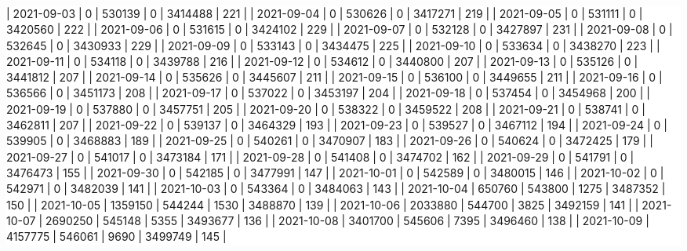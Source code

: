 | 2021-09-03 | 0 | 530139 | 0 | 3414488 | 221 |
| 2021-09-04 | 0 | 530626 | 0 | 3417271 | 219 |
| 2021-09-05 | 0 | 531111 | 0 | 3420560 | 222 |
| 2021-09-06 | 0 | 531615 | 0 | 3424102 | 229 |
| 2021-09-07 | 0 | 532128 | 0 | 3427897 | 231 |
| 2021-09-08 | 0 | 532645 | 0 | 3430933 | 229 |
| 2021-09-09 | 0 | 533143 | 0 | 3434475 | 225 |
| 2021-09-10 | 0 | 533634 | 0 | 3438270 | 223 |
| 2021-09-11 | 0 | 534118 | 0 | 3439788 | 216 |
| 2021-09-12 | 0 | 534612 | 0 | 3440800 | 207 |
| 2021-09-13 | 0 | 535126 | 0 | 3441812 | 207 |
| 2021-09-14 | 0 | 535626 | 0 | 3445607 | 211 |
| 2021-09-15 | 0 | 536100 | 0 | 3449655 | 211 |
| 2021-09-16 | 0 | 536566 | 0 | 3451173 | 208 |
| 2021-09-17 | 0 | 537022 | 0 | 3453197 | 204 |
| 2021-09-18 | 0 | 537454 | 0 | 3454968 | 200 |
| 2021-09-19 | 0 | 537880 | 0 | 3457751 | 205 |
| 2021-09-20 | 0 | 538322 | 0 | 3459522 | 208 |
| 2021-09-21 | 0 | 538741 | 0 | 3462811 | 207 |
| 2021-09-22 | 0 | 539137 | 0 | 3464329 | 193 |
| 2021-09-23 | 0 | 539527 | 0 | 3467112 | 194 |
| 2021-09-24 | 0 | 539905 | 0 | 3468883 | 189 |
| 2021-09-25 | 0 | 540261 | 0 | 3470907 | 183 |
| 2021-09-26 | 0 | 540624 | 0 | 3472425 | 179 |
| 2021-09-27 | 0 | 541017 | 0 | 3473184 | 171 |
| 2021-09-28 | 0 | 541408 | 0 | 3474702 | 162 |
| 2021-09-29 | 0 | 541791 | 0 | 3476473 | 155 |
| 2021-09-30 | 0 | 542185 | 0 | 3477991 | 147 |
| 2021-10-01 | 0 | 542589 | 0 | 3480015 | 146 |
| 2021-10-02 | 0 | 542971 | 0 | 3482039 | 141 |
| 2021-10-03 | 0 | 543364 | 0 | 3484063 | 143 |
| 2021-10-04 | 650760 | 543800 | 1275 | 3487352 | 150 |
| 2021-10-05 | 1359150 | 544244 | 1530 | 3488870 | 139 |
| 2021-10-06 | 2033880 | 544700 | 3825 | 3492159 | 141 |
| 2021-10-07 | 2690250 | 545148 | 5355 | 3493677 | 136 |
| 2021-10-08 | 3401700 | 545606 | 7395 | 3496460 | 138 |
| 2021-10-09 | 4157775 | 546061 | 9690 | 3499749 | 145 |